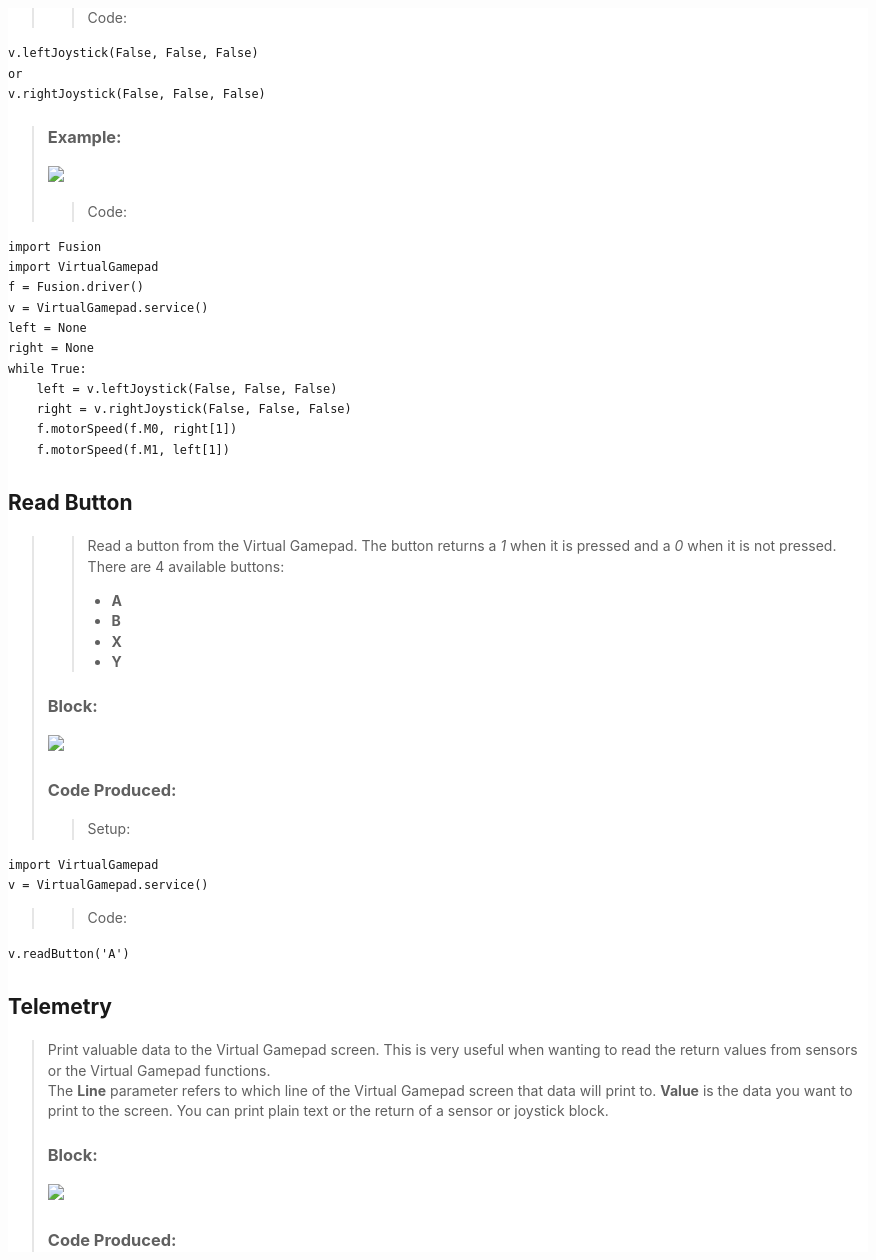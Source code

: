 >>Code:
>>>
    v.leftJoystick(False, False, False)
    or
    v.rightJoystick(False, False, False)
    
>### Example:
>
><img src="../img/VirtualGamepad/joystick_example.PNG" width="430">  
>
>>Code:
>>>
    import Fusion
    import VirtualGamepad
    f = Fusion.driver()
    v = VirtualGamepad.service()
    left = None
    right = None
    while True:
        left = v.leftJoystick(False, False, False)
        right = v.rightJoystick(False, False, False)
        f.motorSpeed(f.M0, right[1])
        f.motorSpeed(f.M1, left[1])
        
## **Read Button**
>>Read a button from the Virtual Gamepad. The button returns a *1* when it is pressed and a *0* when it is not pressed.  
>There are 4 available buttons: 
>>
>>* **A**  
>>* **B**  
>>* **X**  
>>* **Y**
>
>### Block:
>
><img src="../img/VirtualGamepad/readButton.PNG" width="150">
>
>### Code Produced:
>
>>Setup:
>>>
    import VirtualGamepad
    v = VirtualGamepad.service()

>>Code:
>>>
    v.readButton('A')
    
## **Telemetry**
>Print valuable data to the Virtual Gamepad screen. This is very useful when wanting to read the return values from sensors or the Virtual Gamepad functions.  
>The **Line** parameter refers to which line of the Virtual Gamepad screen that data will print to. **Value** is the data you want to print to the screen. You can print plain text or the return of a sensor or joystick block.
>   
>### Block:
>
><img src="../img/VirtualGamepad/telemetry.PNG" width="300">
>
>### Code Produced: